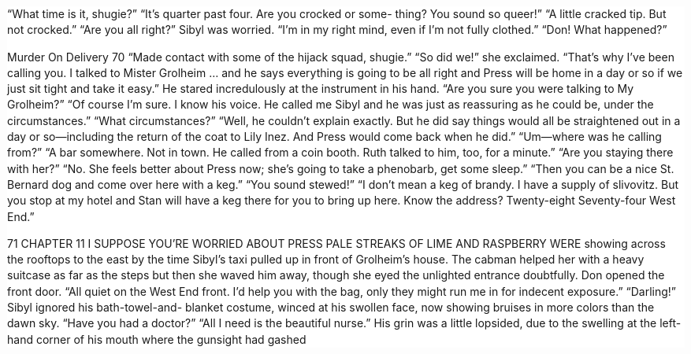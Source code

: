 “What time is it, shugie?”
“It’s quarter past four. Are you crocked or some-
thing? You sound so queer!”
“A little cracked tip. But not crocked.”
“Are you all right?” Sibyl was worried.
“I’m in my right mind, even if I’m not fully 
clothed.”
“Don! What happened?”


Murder On Delivery
70
“Made contact with some of the hijack squad, 
shugie.”
“So did we!” she exclaimed. “That’s why I’ve been 
calling you. I talked to Mister Grolheim … and he 
says everything is going to be all right and Press will 
be home in a day or so if we just sit tight and take it 
easy.”
He stared incredulously at the instrument in 
his hand. “Are you sure you were talking to My 
Grolheim?”
“Of course I’m sure. I know his voice. He called me 
Sibyl and he was just as reassuring as he could be, 
under the circumstances.”
“What circumstances?”
“Well, he couldn’t explain exactly. But he did 
say things would all be straightened out in a day or 
so—including the return of the coat to Lily Inez. And 
Press would come back when he did.”
“Um—where was he calling from?”
“A bar somewhere. Not in town. He called from a 
coin booth. Ruth talked to him, too, for a minute.”
“Are you staying there with her?”
“No. She feels better about Press now; she’s going 
to take a phenobarb, get some sleep.”
“Then you can be a nice St. Bernard dog and 
come over here with a keg.”
“You sound stewed!”
“I don’t mean a keg of brandy. I have a supply 
of slivovitz. But you stop at my hotel and Stan will 
have a keg there for you to bring up here. Know the 
address? Twenty-eight Seventy-four West End.”


71
CHAPTER 11
I SUPPOSE YOU’RE 
WORRIED ABOUT PRESS
PALE STREAKS OF LIME AND RASPBERRY WERE 
showing across the rooftops to the east by the time 
Sibyl’s taxi pulled up in front of Grolheim’s house. 
The cabman helped her with a heavy suitcase as far 
as the steps but then she waved him away, though 
she eyed the unlighted entrance doubtfully.
Don opened the front door. “All quiet on the West 
End front. I’d help you with the bag, only they might 
run me in for indecent exposure.”
“Darling!” Sibyl ignored his bath-towel-and-
blanket costume, winced at his swollen face, now 
showing bruises in more colors than the dawn sky. 
“Have you had a doctor?”
“All I need is the beautiful nurse.” His grin was a 
little lopsided, due to the swelling at the left-hand 
corner of his mouth where the gunsight had gashed 